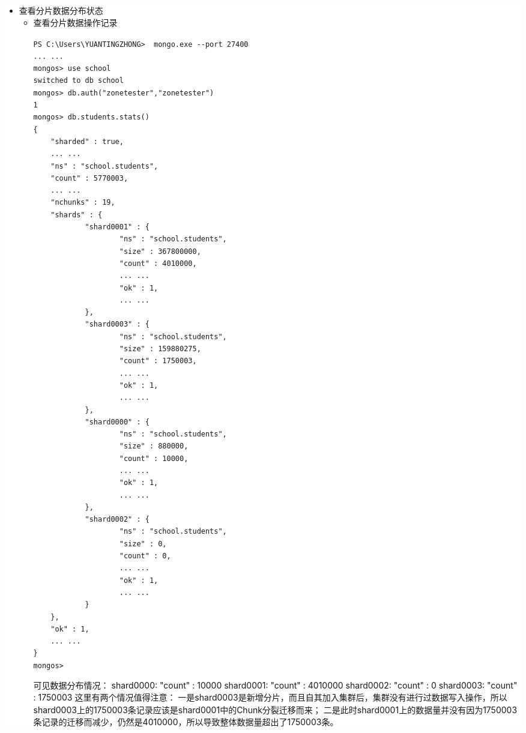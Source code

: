 * 查看分片数据分布状态
  * 查看分片数据操作记录
    ```
    PS C:\Users\YUANTINGZHONG>  mongo.exe --port 27400
    ... ...
    mongos> use school
    switched to db school
    mongos> db.auth("zonetester","zonetester")
    1
    mongos> db.students.stats()
    {
        "sharded" : true,
        ... ...
        "ns" : "school.students",
        "count" : 5770003,
        ... ...
        "nchunks" : 19,
        "shards" : {
                "shard0001" : {
                        "ns" : "school.students",
                        "size" : 367800000,
                        "count" : 4010000,
                        ... ...
                        "ok" : 1,
                        ... ...
                },
                "shard0003" : {
                        "ns" : "school.students",
                        "size" : 159880275,
                        "count" : 1750003,
                        ... ...
                        "ok" : 1,
                        ... ...
                },
                "shard0000" : {
                        "ns" : "school.students",
                        "size" : 880000,
                        "count" : 10000,
                        ... ...
                        "ok" : 1,
                        ... ...
                },
                "shard0002" : {
                        "ns" : "school.students",
                        "size" : 0,
                        "count" : 0,
                        ... ...
                        "ok" : 1,
                        ... ...
                }
        },
        "ok" : 1,
        ... ...
    }
    mongos>
    ```
    可见数据分布情况：
    shard0000:  "count" : 10000
    shard0001:  "count" : 4010000
    shard0002:  "count" : 0
    shard0003:  "count" : 1750003
    这里有两个情况值得注意：
    一是shard0003是新增分片，而且自其加入集群后，集群没有进行过数据写入操作，所以shard0003上的1750003条记录应该是shard0001中的Chunk分裂迁移而来；
    二是此时shard0001上的数据量并没有因为1750003条记录的迁移而减少，仍然是4010000，所以导致整体数据量超出了1750003条。